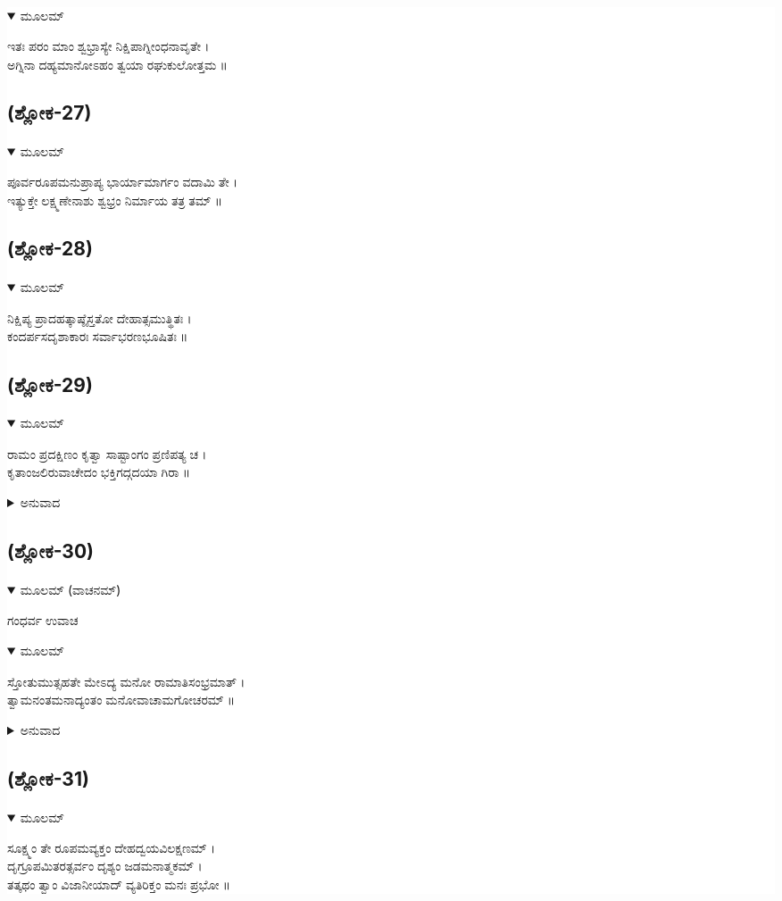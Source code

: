 <details open><summary>ಮೂಲಮ್</summary>

ಇತಃ ಪರಂ ಮಾಂ ಶ್ವಭ್ರಾಸ್ಯೇ ನಿಕ್ಷಿಪಾಗ್ನೀಂಧನಾವೃತೇ ।  
ಅಗ್ನಿನಾ ದಹ್ಯಮಾನೋಽಹಂ ತ್ವಯಾ ರಘುಕುಲೋತ್ತಮ ॥
</details>

## (ಶ್ಲೋಕ-27)


<details open><summary>ಮೂಲಮ್</summary>

ಪೂರ್ವರೂಪಮನುಪ್ರಾಪ್ಯ ಭಾರ್ಯಾಮಾರ್ಗಂ ವದಾಮಿ ತೇ ।  
ಇತ್ಯುಕ್ತೇ ಲಕ್ಷ್ಮಣೇನಾಶು ಶ್ವಭ್ರಂ ನಿರ್ಮಾಯ ತತ್ರ ತಮ್ ॥
</details>

## (ಶ್ಲೋಕ-28)


<details open><summary>ಮೂಲಮ್</summary>

ನಿಕ್ಷಿಪ್ಯ ಪ್ರಾದಹತ್ಕಾಷ್ಠೈಸ್ತತೋ ದೇಹಾತ್ಸಮುತ್ಥಿತಃ ।  
ಕಂದರ್ಪಸದೃಶಾಕಾರಃ ಸರ್ವಾಭರಣಭೂಷಿತಃ ॥
</details>

## (ಶ್ಲೋಕ-29)


<details open><summary>ಮೂಲಮ್</summary>

ರಾಮಂ ಪ್ರದಕ್ಷಿಣಂ ಕೃತ್ವಾ ಸಾಷ್ಟಾಂಗಂ ಪ್ರಣಿಪತ್ಯ ಚ ।  
ಕೃತಾಂಜಲಿರುವಾಚೇದಂ ಭಕ್ತಿಗದ್ಗದಯಾ ಗಿರಾ ॥
</details>

<details><summary>ಅನುವಾದ</summary></details>

## (ಶ್ಲೋಕ-30)


<details open><summary>ಮೂಲಮ್ (ವಾಚನಮ್)</summary>

ಗಂಧರ್ವ ಉವಾಚ
</details>

<details open><summary>ಮೂಲಮ್</summary>

ಸ್ತೋತುಮುತ್ಸಹತೇ ಮೇಽದ್ಯ ಮನೋ ರಾಮಾತಿಸಂಭ್ರಮಾತ್ ।  
ತ್ವಾಮನಂತಮನಾದ್ಯಂತಂ ಮನೋವಾಚಾಮಗೋಚರಮ್ ॥
</details>

<details><summary>ಅನುವಾದ</summary></details>

## (ಶ್ಲೋಕ-31)


<details open><summary>ಮೂಲಮ್</summary>

ಸೂಕ್ಷ್ಮಂ ತೇ ರೂಪಮವ್ಯಕ್ತಂ ದೇಹದ್ವಯವಿಲಕ್ಷಣಮ್ ।  
ದೃಗ್ರೂಪಮಿತರತ್ಸರ್ವಂ ದೃಶ್ಯಂ ಜಡಮನಾತ್ಮಕಮ್ ।  
ತತ್ಕಥಂ ತ್ವಾಂ ವಿಜಾನೀಯಾದ್ ವ್ಯತಿರಿಕ್ತಂ ಮನಃ ಪ್ರಭೋ ॥
</details>
